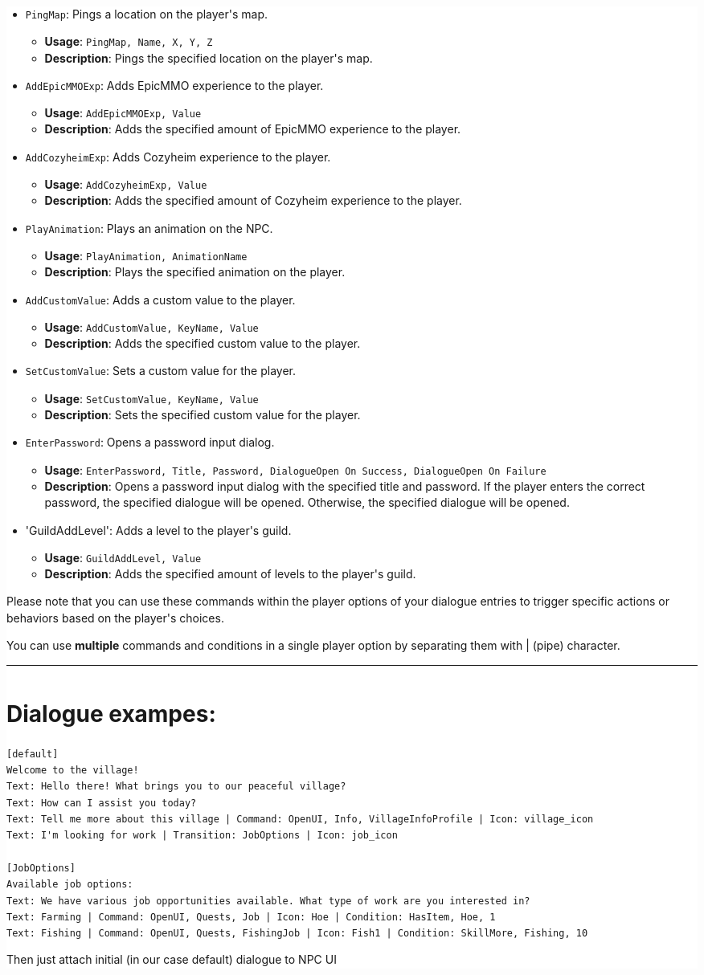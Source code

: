 - `PingMap`: Pings a location on the player's map.
    - **Usage**: `PingMap, Name, X, Y, Z`
    - **Description**: Pings the specified location on the player's map.

- `AddEpicMMOExp`: Adds EpicMMO experience to the player.
    - **Usage**: `AddEpicMMOExp, Value`
    - **Description**: Adds the specified amount of EpicMMO experience to the player.

- `AddCozyheimExp`: Adds Cozyheim experience to the player.
    - **Usage**: `AddCozyheimExp, Value`
    - **Description**: Adds the specified amount of Cozyheim experience to the player.

- `PlayAnimation`: Plays an animation on the NPC.
    - **Usage**: `PlayAnimation, AnimationName`
    - **Description**: Plays the specified animation on the player.

- `AddCustomValue`: Adds a custom value to the player.
    - **Usage**: `AddCustomValue, KeyName, Value`
    - **Description**: Adds the specified custom value to the player.

- `SetCustomValue`: Sets a custom value for the player.
    - **Usage**: `SetCustomValue, KeyName, Value`
    - **Description**: Sets the specified custom value for the player.

- `EnterPassword`: Opens a password input dialog.
    - **Usage**: `EnterPassword, Title, Password, DialogueOpen On Success, DialogueOpen On Failure`
    - **Description**: Opens a password input dialog with the specified title and password. If the player enters the correct password, the specified dialogue will be opened. Otherwise, the specified dialogue will be opened.

- 'GuildAddLevel': Adds a level to the player's guild.
    - **Usage**: `GuildAddLevel, Value`
    - **Description**: Adds the specified amount of levels to the player's guild.

Please note that you can use these commands within the player options of your dialogue entries to trigger specific actions or behaviors based on the player's choices.

You can use **multiple** commands and conditions in a single player option by separating them with | (pipe) character.

---

# Dialogue exampes:

```
[default]
Welcome to the village!
Text: Hello there! What brings you to our peaceful village?
Text: How can I assist you today?
Text: Tell me more about this village | Command: OpenUI, Info, VillageInfoProfile | Icon: village_icon
Text: I'm looking for work | Transition: JobOptions | Icon: job_icon

[JobOptions]
Available job options:
Text: We have various job opportunities available. What type of work are you interested in?
Text: Farming | Command: OpenUI, Quests, Job | Icon: Hoe | Condition: HasItem, Hoe, 1 
Text: Fishing | Command: OpenUI, Quests, FishingJob | Icon: Fish1 | Condition: SkillMore, Fishing, 10
```

Then just attach initial (in our case default) dialogue to NPC UI
